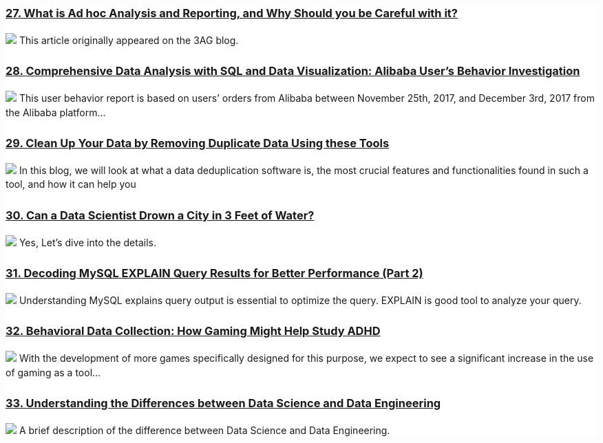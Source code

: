 ### [27. What is Ad hoc Analysis and Reporting, and Why Should you be Careful with it?](https://hackernoon.com/what-is-ad-hoc-analysis-and-reporting-and-why-should-you-be-careful-with-it-761wc30y7)
![](https://cdn.hackernoon.com/images/4k1xr30bn.jpg)
This article originally appeared on the 3AG blog.

### [28. Comprehensive Data Analysis with SQL and Data Visualization: Alibaba User’s Behavior Investigation](https://hackernoon.com/comprehensive-data-analysis-with-sql-and-data-visualization-alibaba-users-behavior-investigation)
![](https://cdn.hackernoon.com/images/tOTkIHjitVMoN6FWiwd4YTerx6i1-l5n3o80.jpeg)
This user behavior report is based on users’ orders from Alibaba between November 25th, 2017, and December 3rd, 2017 from the Alibaba platform...

### [29. Clean Up Your Data by Removing Duplicate Data Using these Tools](https://hackernoon.com/clean-up-your-data-by-removing-duplicate-data-using-these-tools)
![](https://cdn.hackernoon.com/images/kLfajZMxHtb9s9hMNM0XNS5micz1-bp93nff.jpeg)
In this blog, we will look at what a data deduplication software is, the most crucial features and functionalities found in such a tool, and how it can help you

### [30. Can a Data Scientist Drown a City in 3 Feet of Water?](https://hackernoon.com/can-a-data-scientist-drown-a-city-in-3-feet-of-water-cz2i3ukk)
![](https://firebasestorage.googleapis.com/v0/b/hackernoon-app.appspot.com/o/images%2FBOAGUEN2CQe3JmOPZDDV7P0kveD3-87t3up1.jpeg?alt=media&token=27fc22f7-1531-4ec7-9821-0f90d5561e41)
Yes, Let’s dive into the details. 

### [31. Decoding MySQL EXPLAIN Query Results for Better Performance (Part 2)](https://hackernoon.com/decoding-mysql-explain-query-results-for-better-performance-part-2)
![](https://cdn.hackernoon.com/images/VlxFueVdMDdrlpRLxcr32GCiCwz2-7l93vyb.jpeg)
Understanding MySQL explains query output is essential to optimize the query. EXPLAIN is good tool to analyze your query.

### [32. Behavioral Data Collection: How Gaming Might Help Study ADHD](https://hackernoon.com/behavioral-data-collection-how-gaming-might-help-study-adhd)
![](https://cdn.hackernoon.com/images/AFdqHavO6BQG7OaR6SgVqj8lEWx1-gi93p5j.jpeg)
With the development of more games specifically designed for this purpose, we expect to see a significant increase in the use of gaming as a tool...

### [33. Understanding the Differences between Data Science and Data Engineering ](https://hackernoon.com/understanding-the-differences-between-data-science-and-data-engineering)
![](https://cdn.hackernoon.com/images/k637U4fYr0RGVspCP5s7dpkuIBG2-8v93d32.jpeg)
A brief description of the difference between Data Science and Data Engineering.
